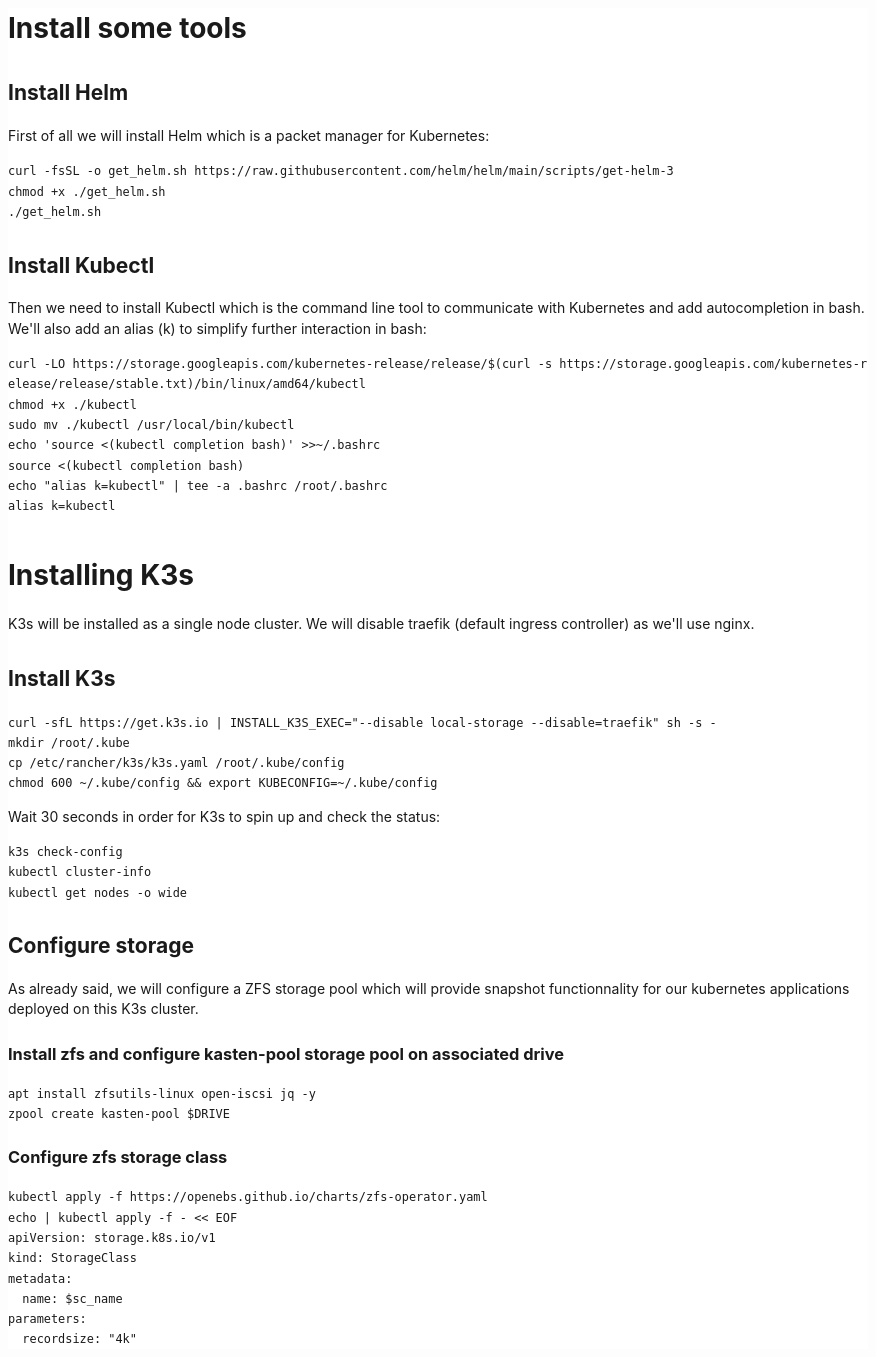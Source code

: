 # Install some tools
## Install Helm
First of all we will install Helm which is a packet manager for Kubernetes:
```console
curl -fsSL -o get_helm.sh https://raw.githubusercontent.com/helm/helm/main/scripts/get-helm-3
chmod +x ./get_helm.sh
./get_helm.sh
```
## Install Kubectl
Then we need to install Kubectl which is the command line tool to communicate with Kubernetes and add autocompletion in bash. We'll also add an alias (k) to simplify further interaction in bash:
```console
curl -LO https://storage.googleapis.com/kubernetes-release/release/$(curl -s https://storage.googleapis.com/kubernetes-release/release/stable.txt)/bin/linux/amd64/kubectl
chmod +x ./kubectl
sudo mv ./kubectl /usr/local/bin/kubectl
echo 'source <(kubectl completion bash)' >>~/.bashrc
source <(kubectl completion bash)
echo "alias k=kubectl" | tee -a .bashrc /root/.bashrc
alias k=kubectl
```
# Installing K3s
K3s will be installed as a single node cluster. We will disable traefik (default ingress controller) as we'll use nginx.
## Install K3s
```console
curl -sfL https://get.k3s.io | INSTALL_K3S_EXEC="--disable local-storage --disable=traefik" sh -s -
mkdir /root/.kube
cp /etc/rancher/k3s/k3s.yaml /root/.kube/config
chmod 600 ~/.kube/config && export KUBECONFIG=~/.kube/config
```
Wait 30 seconds in order for K3s to spin up and check the status:
```console
k3s check-config
kubectl cluster-info
kubectl get nodes -o wide
```
## Configure storage 
As already said, we will configure a ZFS storage pool which will provide snapshot functionnality for our kubernetes applications deployed on this K3s cluster.

### Install zfs and configure kasten-pool storage pool on associated drive
```console
apt install zfsutils-linux open-iscsi jq -y
zpool create kasten-pool $DRIVE
```
### Configure zfs storage class
```console
kubectl apply -f https://openebs.github.io/charts/zfs-operator.yaml
echo | kubectl apply -f - << EOF
apiVersion: storage.k8s.io/v1
kind: StorageClass
metadata:
  name: $sc_name
parameters:
  recordsize: "4k"
```